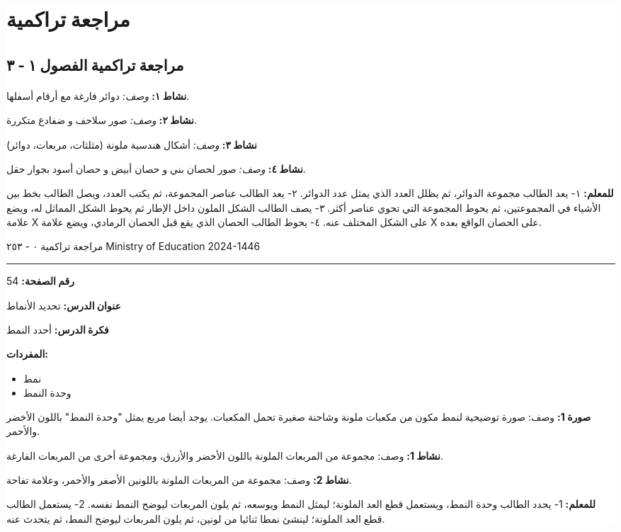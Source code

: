 # مراجعة تراكمية

## مراجعة تراكمية الفصول ١ - ٣

**نشاط ١:**
*وصف:* دوائر فارغة مع أرقام أسفلها.

**نشاط ٢:**
*وصف:* صور سلاحف و ضفادع متكررة.

**نشاط ٣:**
*وصف:* أشكال هندسية ملونة (مثلثات، مربعات، دوائر)

**نشاط ٤:**
*وصف:* صور لحصان بني و حصان أبيض و حصان أسود بجوار حقل.

**للمعلم:**
١- يعد الطالب مجموعة الدوائر، ثم يظلل العدد الذي يمثل عدد الدوائر.
٢- يعد الطالب عناصر المجموعة، ثم يكتب العدد، ويصل الطالب بخط بين الأشياء في المجموعتين، ثم يحوط المجموعة التي تحوي عناصر أكثر.
٣- يصف الطالب الشكل الملون داخل الإطار ثم يحوط الشكل المماثل له، ويضع علامة X على الشكل المختلف عنه.
٤- يحوط الطالب الحصان الذي يقع قبل الحصان الرمادي، ويضع علامة X على الحصان الواقع بعده.

مراجعة تراكمية ٠ - ٢٥٣
Ministry of Education
2024-1446


---

**رقم الصفحة:** 54

**عنوان الدرس:** تحديد الأنماط

**فكرة الدرس:** أحدد النمط

**المفردات:**
* نمط
* وحدة النمط

**صورة 1:**
وصف: صورة توضيحية لنمط مكون من مكعبات ملونة وشاحنة صغيرة تحمل المكعبات. يوجد أيضا مربع يمثل "وحدة النمط" باللون الأخضر والأحمر.

**نشاط 1:**
وصف: مجموعة من المربعات الملونة باللون الأخضر والأزرق، ومجموعة أخرى من المربعات الفارغة.

**نشاط 2:**
وصف: مجموعة من المربعات الملونة باللونين الأصفر والأحمر، وعلامة تفاحة.

**للمعلم:**
1- يحدد الطالب وحدة النمط، ويستعمل قطع العد الملونة؛ ليمثل النمط ويوسعه، ثم يلون المربعات ليوضح النمط نفسه.
2- يستعمل الطالب قطع العد الملونة؛ لينشئ نمطا ثنائيا من لونين، ثم يلون المربعات ليوضح النمط، ثم يتحدث عنه.

